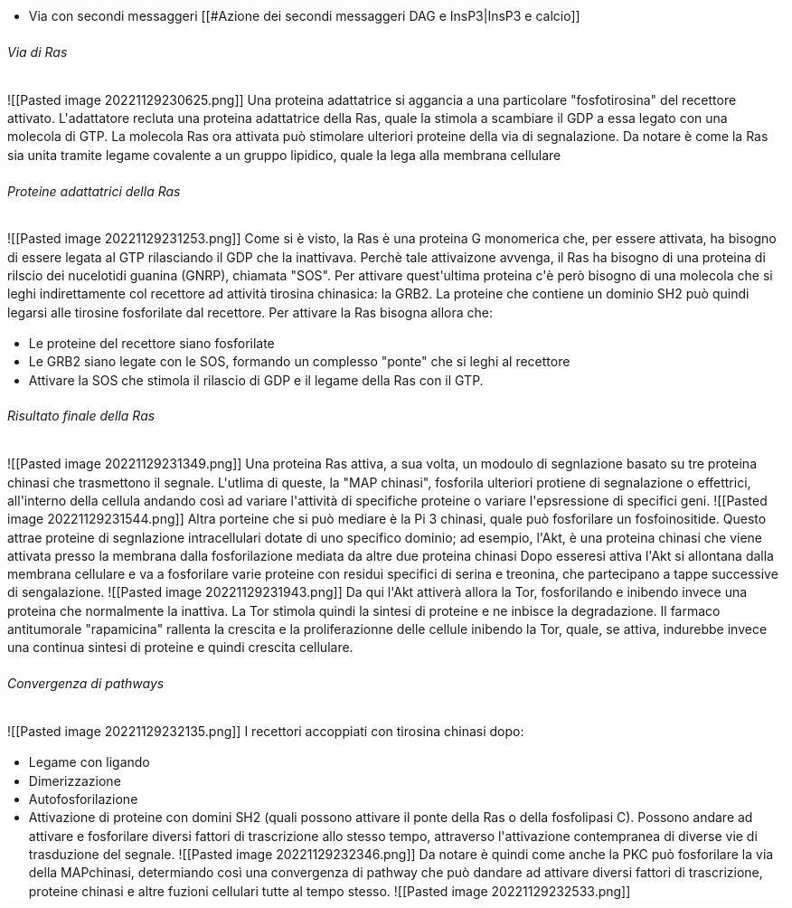 - Via con secondi messaggeri [[#Azione dei secondi messaggeri DAG e InsP3|InsP3 e calcio]]
###### Via di Ras
![[Pasted image 20221129230625.png]]
Una proteina adattatrice si aggancia a una particolare "fosfotirosina" del recettore attivato. 
L'adattatore recluta una proteina adattatrice della Ras, quale la stimola a scambiare il GDP a essa legato con una molecola di GTP. 
La molecola Ras ora attivata può stimolare ulteriori proteine della via di segnalazione. 
Da notare è come la Ras sia unita tramite legame covalente a un gruppo lipidico, quale la lega alla membrana cellulare
###### Proteine adattatrici della Ras
![[Pasted image 20221129231253.png]]
Come si è visto, la Ras è una proteina G monomerica che, per essere attivata, ha bisogno di essere legata al GTP rilasciando il GDP che la inattivava.
Perchè tale attivaizone avvenga, il Ras ha bisogno di una proteina di rilscio dei nucelotidi guanina (GNRP), chiamata "SOS".
Per attivare quest'ultima proteina c'è però bisogno di una molecola che si leghi indirettamente col recettore ad attività tirosina chinasica: la GRB2. 
La proteine che contiene un dominio SH2 può quindi legarsi alle tirosine fosforilate dal recettore. 
Per attivare la Ras bisogna allora che:
- Le proteine del recettore siano fosforilate
- Le GRB2 siano legate con le SOS, formando un complesso "ponte" che si leghi al recettore
- Attivare la SOS che stimola il rilascio di GDP e il legame della Ras con il GTP. 
###### Risultato finale della Ras
![[Pasted image 20221129231349.png]]
Una proteina Ras attiva, a sua volta, un modoulo di segnlazione basato su tre proteina chinasi che trasmettono il segnale. 
L'utlima di queste, la "MAP chinasi", fosforila ulteriori protiene di segnalazione o effettrici, all'interno della cellula andando così ad variare l'attività di specifiche proteine o variare l'epsressione di specifici geni.
![[Pasted image 20221129231544.png]]
Altra porteine che si può mediare è la Pi 3 chinasi, quale può fosforilare un fosfoinositide. 
Questo attrae proteine di segnlazione intracellulari dotate di uno specifico dominio; ad esempio, l'Akt, è una proteina chinasi che viene attivata presso la membrana dalla fosforilazione mediata da altre due proteina chinasi
Dopo esseresi attiva l'Akt si allontana dalla membrana cellulare e va a fosforilare varie proteine con residui specifici di serina e treonina, che partecipano a tappe successive di sengalazione. 
![[Pasted image 20221129231943.png]]
Da qui l'Akt attiverà allora la Tor, fosforilando e inibendo invece una proteina che normalmente la inattiva. 
La Tor stimola quindi la sintesi di proteine e ne inbisce la degradazione. 
Il farmaco antitumorale "rapamicina" rallenta la crescita e la proliferazionne delle cellule inibendo la Tor, quale, se attiva, indurebbe invece una continua sintesi di proteine e quindi crescita cellulare.
###### Convergenza di pathways
![[Pasted image 20221129232135.png]]
I recettori accoppiati con tirosina chinasi dopo:
- Legame con ligando
- Dimerizzazione
- Autofosforilazione
- Attivazione di proteine con domini SH2 (quali possono attivare il ponte della Ras o della fosfolipasi C).
Possono andare ad attivare e fosforilare diversi fattori di trascrizione allo stesso tempo, attraverso l'attivazione contempranea di diverse vie di trasduzione del segnale. 
![[Pasted image 20221129232346.png]]
Da notare è quindi come anche la PKC può fosforilare la via della MAPchinasi, determiando così una convergenza di pathway che può dandare ad attivare diversi fattori di trascrizione, proteine chinasi e altre fuzioni cellulari tutte al tempo stesso. 
![[Pasted image 20221129232533.png]]